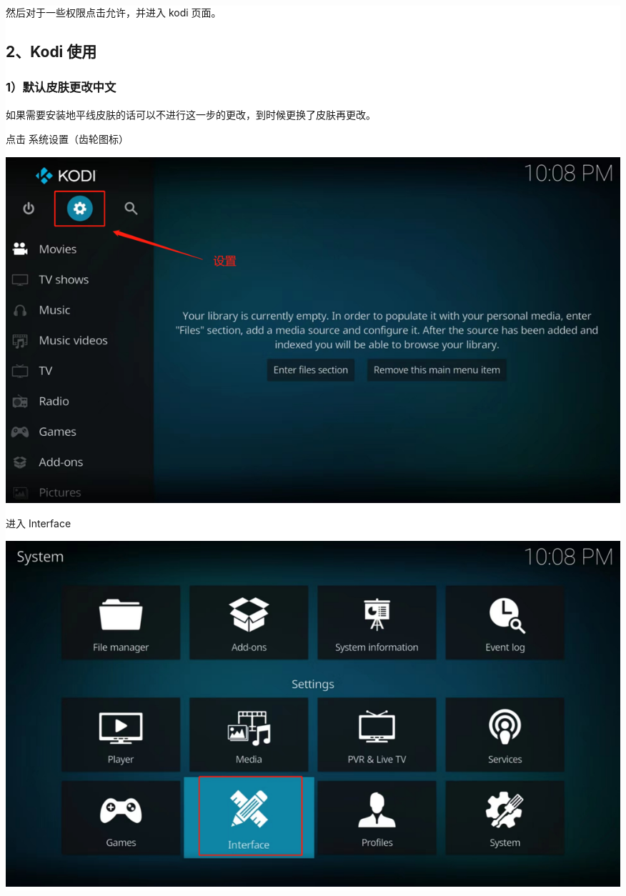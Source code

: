 然后对于一些权限点击允许，并进入 kodi 页面。

## 2、Kodi 使用

### 1）默认皮肤更改中文

如果需要安装地平线皮肤的话可以不进行这一步的更改，到时候更换了皮肤再更改。

点击 系统设置（齿轮图标）

![img](./img/0502.png)

进入 Interface

![img](./img/0503.png)
